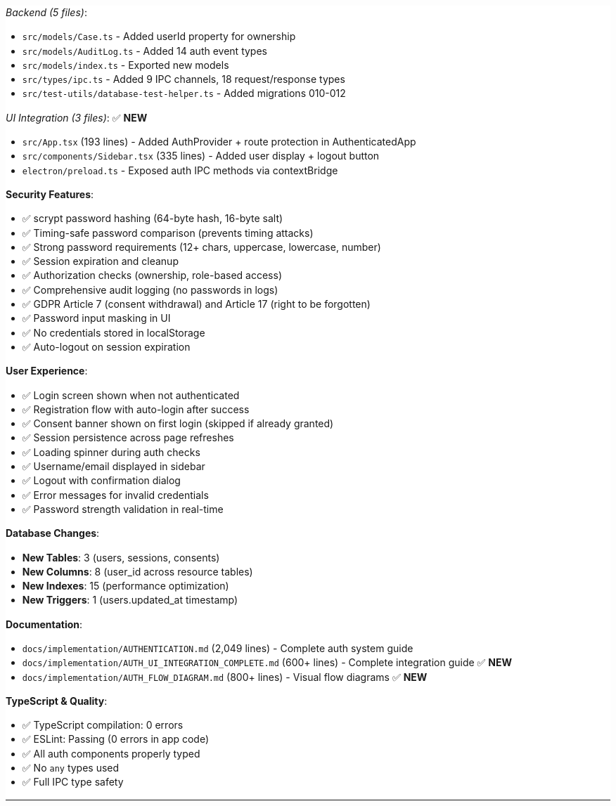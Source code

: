 *Backend (5 files)*:
- `src/models/Case.ts` - Added userId property for ownership
- `src/models/AuditLog.ts` - Added 14 auth event types
- `src/models/index.ts` - Exported new models
- `src/types/ipc.ts` - Added 9 IPC channels, 18 request/response types
- `src/test-utils/database-test-helper.ts` - Added migrations 010-012

*UI Integration (3 files)*: ✅ **NEW**
- `src/App.tsx` (193 lines) - Added AuthProvider + route protection in AuthenticatedApp
- `src/components/Sidebar.tsx` (335 lines) - Added user display + logout button
- `electron/preload.ts` - Exposed auth IPC methods via contextBridge

**Security Features**:
- ✅ scrypt password hashing (64-byte hash, 16-byte salt)
- ✅ Timing-safe password comparison (prevents timing attacks)
- ✅ Strong password requirements (12+ chars, uppercase, lowercase, number)
- ✅ Session expiration and cleanup
- ✅ Authorization checks (ownership, role-based access)
- ✅ Comprehensive audit logging (no passwords in logs)
- ✅ GDPR Article 7 (consent withdrawal) and Article 17 (right to be forgotten)
- ✅ Password input masking in UI
- ✅ No credentials stored in localStorage
- ✅ Auto-logout on session expiration

**User Experience**:
- ✅ Login screen shown when not authenticated
- ✅ Registration flow with auto-login after success
- ✅ Consent banner shown on first login (skipped if already granted)
- ✅ Session persistence across page refreshes
- ✅ Loading spinner during auth checks
- ✅ Username/email displayed in sidebar
- ✅ Logout with confirmation dialog
- ✅ Error messages for invalid credentials
- ✅ Password strength validation in real-time

**Database Changes**:
- **New Tables**: 3 (users, sessions, consents)
- **New Columns**: 8 (user_id across resource tables)
- **New Indexes**: 15 (performance optimization)
- **New Triggers**: 1 (users.updated_at timestamp)

**Documentation**:
- `docs/implementation/AUTHENTICATION.md` (2,049 lines) - Complete auth system guide
- `docs/implementation/AUTH_UI_INTEGRATION_COMPLETE.md` (600+ lines) - Complete integration guide ✅ **NEW**
- `docs/implementation/AUTH_FLOW_DIAGRAM.md` (800+ lines) - Visual flow diagrams ✅ **NEW**

**TypeScript & Quality**:
- ✅ TypeScript compilation: 0 errors
- ✅ ESLint: Passing (0 errors in app code)
- ✅ All auth components properly typed
- ✅ No `any` types used
- ✅ Full IPC type safety

---